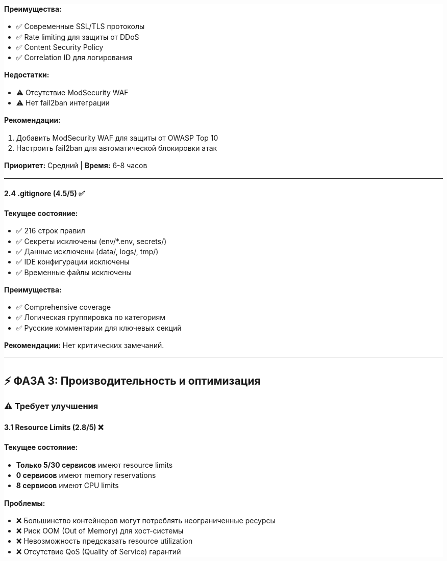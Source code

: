 **Преимущества:**

- ✅ Современные SSL/TLS протоколы
- ✅ Rate limiting для защиты от DDoS
- ✅ Content Security Policy
- ✅ Correlation ID для логирования

**Недостатки:**

- ⚠️ Отсутствие ModSecurity WAF
- ⚠️ Нет fail2ban интеграции

**Рекомендации:**

1. Добавить ModSecurity WAF для защиты от OWASP Top 10
2. Настроить fail2ban для автоматической блокировки атак

**Приоритет:** Средний | **Время:** 6-8 часов

---

#### 2.4 .gitignore (4.5/5) ✅

**Текущее состояние:**

- ✅ 216 строк правил
- ✅ Секреты исключены (env/\*.env, secrets/)
- ✅ Данные исключены (data/, logs/, tmp/)
- ✅ IDE конфигурации исключены
- ✅ Временные файлы исключены

**Преимущества:**

- ✅ Comprehensive coverage
- ✅ Логическая группировка по категориям
- ✅ Русские комментарии для ключевых секций

**Рекомендации:** Нет критических замечаний.

---

## ⚡ ФАЗА 3: Производительность и оптимизация

### ⚠️ Требует улучшения

#### 3.1 Resource Limits (2.8/5) ❌

**Текущее состояние:**

- **Только 5/30 сервисов** имеют resource limits
- **0 сервисов** имеют memory reservations
- **8 сервисов** имеют CPU limits

**Проблемы:**

- ❌ Большинство контейнеров могут потреблять неограниченные ресурсы
- ❌ Риск OOM (Out of Memory) для хост-системы
- ❌ Невозможность предсказать resource utilization
- ❌ Отсутствие QoS (Quality of Service) гарантий
